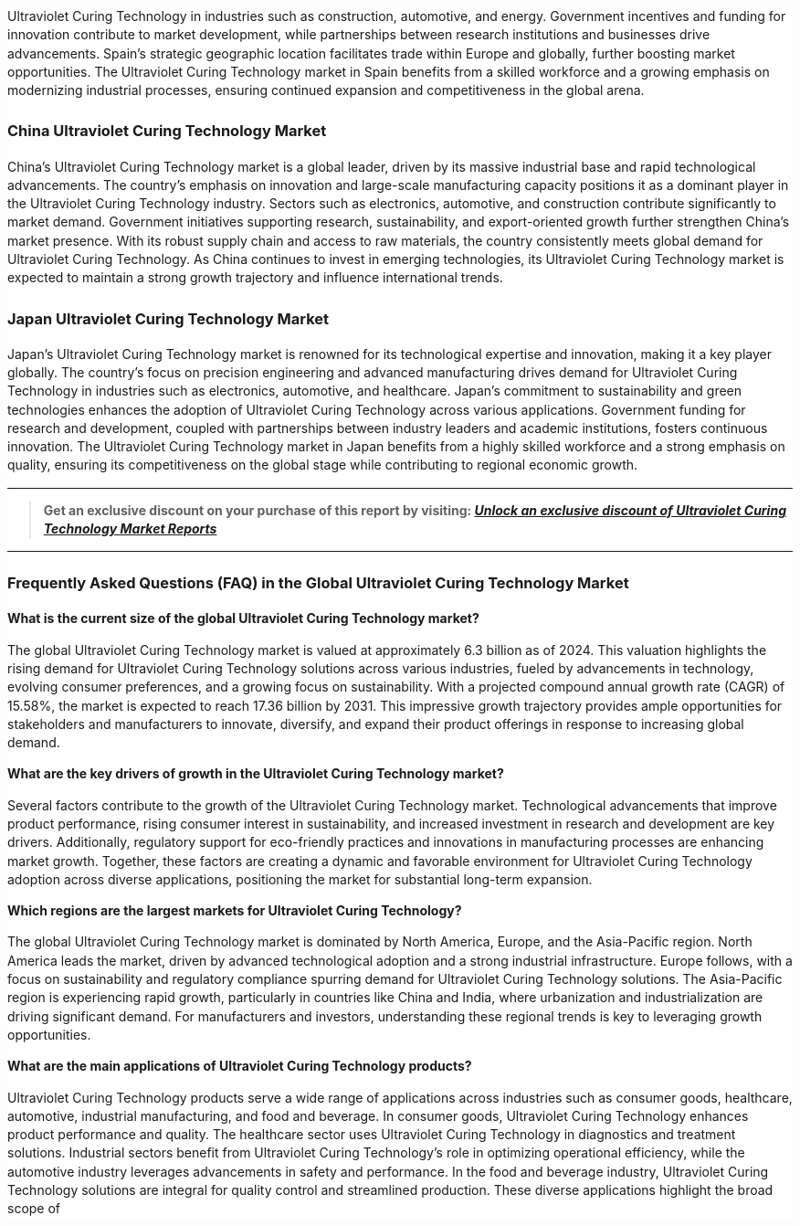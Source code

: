 Ultraviolet Curing Technology in industries such as construction, automotive, and energy. Government incentives and funding for innovation contribute to market development, while partnerships between research institutions and businesses drive advancements. Spain&rsquo;s strategic geographic location facilitates trade within Europe and globally, further boosting market opportunities. The Ultraviolet Curing Technology market in Spain benefits from a skilled workforce and a growing emphasis on modernizing industrial processes, ensuring continued expansion and competitiveness in the global arena.</p><h3>China Ultraviolet Curing Technology Market</h3><p>China&rsquo;s Ultraviolet Curing Technology market is a global leader, driven by its massive industrial base and rapid technological advancements. The country&rsquo;s emphasis on innovation and large-scale manufacturing capacity positions it as a dominant player in the Ultraviolet Curing Technology industry. Sectors such as electronics, automotive, and construction contribute significantly to market demand. Government initiatives supporting research, sustainability, and export-oriented growth further strengthen China&rsquo;s market presence. With its robust supply chain and access to raw materials, the country consistently meets global demand for Ultraviolet Curing Technology. As China continues to invest in emerging technologies, its Ultraviolet Curing Technology market is expected to maintain a strong growth trajectory and influence international trends.</p><h3>Japan Ultraviolet Curing Technology Market</h3><p>Japan&rsquo;s Ultraviolet Curing Technology market is renowned for its technological expertise and innovation, making it a key player globally. The country&rsquo;s focus on precision engineering and advanced manufacturing drives demand for Ultraviolet Curing Technology in industries such as electronics, automotive, and healthcare. Japan&rsquo;s commitment to sustainability and green technologies enhances the adoption of Ultraviolet Curing Technology across various applications. Government funding for research and development, coupled with partnerships between industry leaders and academic institutions, fosters continuous innovation. The Ultraviolet Curing Technology market in Japan benefits from a highly skilled workforce and a strong emphasis on quality, ensuring its competitiveness on the global stage while contributing to regional economic growth.</p><hr /><blockquote><p><strong>Get an exclusive discount on your purchase of this report by visiting: <em><a href="://marketresearchpulse.com/ask-for-discount/41095?utm_source=Github&amp;utm_medium=052">Unlock an exclusive discount of Ultraviolet Curing Technology Market Reports</a></em>&nbsp;</strong></p></blockquote><hr /><h3>Frequently Asked Questions (FAQ) in the Global Ultraviolet Curing Technology Market</h3><p><strong>What is the current size of the global Ultraviolet Curing Technology market?</strong></p><p>The global Ultraviolet Curing Technology market is valued at approximately 6.3 billion as of 2024. This valuation highlights the rising demand for Ultraviolet Curing Technology solutions across various industries, fueled by advancements in technology, evolving consumer preferences, and a growing focus on sustainability. With a projected compound annual growth rate (CAGR) of 15.58%, the market is expected to reach 17.36 billion by 2031. This impressive growth trajectory provides ample opportunities for stakeholders and manufacturers to innovate, diversify, and expand their product offerings in response to increasing global demand.</p><p><strong>What are the key drivers of growth in the Ultraviolet Curing Technology market?</strong></p><p>Several factors contribute to the growth of the Ultraviolet Curing Technology market. Technological advancements that improve product performance, rising consumer interest in sustainability, and increased investment in research and development are key drivers. Additionally, regulatory support for eco-friendly practices and innovations in manufacturing processes are enhancing market growth. Together, these factors are creating a dynamic and favorable environment for Ultraviolet Curing Technology adoption across diverse applications, positioning the market for substantial long-term expansion.</p><p><strong>Which regions are the largest markets for Ultraviolet Curing Technology?</strong></p><p>The global Ultraviolet Curing Technology market is dominated by North America, Europe, and the Asia-Pacific region. North America leads the market, driven by advanced technological adoption and a strong industrial infrastructure. Europe follows, with a focus on sustainability and regulatory compliance spurring demand for Ultraviolet Curing Technology solutions. The Asia-Pacific region is experiencing rapid growth, particularly in countries like China and India, where urbanization and industrialization are driving significant demand. For manufacturers and investors, understanding these regional trends is key to leveraging growth opportunities.</p><p><strong>What are the main applications of Ultraviolet Curing Technology products?</strong></p><p>Ultraviolet Curing Technology products serve a wide range of applications across industries such as consumer goods, healthcare, automotive, industrial manufacturing, and food and beverage. In consumer goods, Ultraviolet Curing Technology enhances product performance and quality. The healthcare sector uses Ultraviolet Curing Technology in diagnostics and treatment solutions. Industrial sectors benefit from Ultraviolet Curing Technology&rsquo;s role in optimizing operational efficiency, while the automotive industry leverages advancements in safety and performance. In the food and beverage industry, Ultraviolet Curing Technology solutions are integral for quality control and streamlined production. These diverse applications highlight the broad scope of